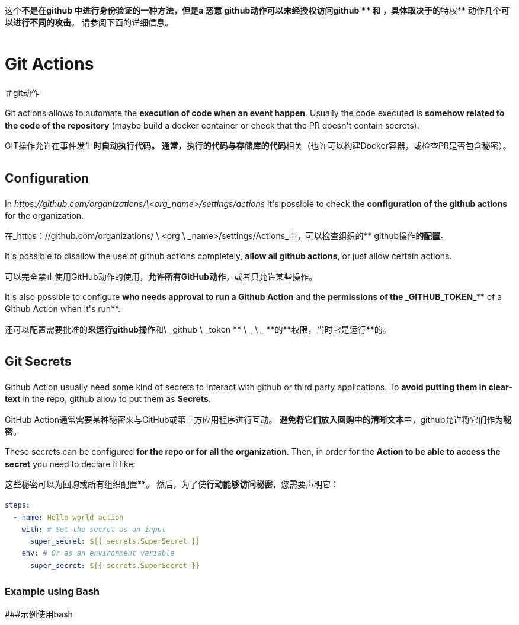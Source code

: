 这个**不是在github **中进行身份验证的一种方法，但是a **恶意** github动作可以**未经授权访问github ** **和** **，具体取决于**的**特权** 动作几个**可以进行不同的攻击**。 请参阅下面的详细信息。

# Git Actions

＃git动作

Git actions allows to automate the **execution of code when an event happen**. Usually the code executed is **somehow related to the code of the repository** (maybe build a docker container or check that the PR doesn't contain secrets).

GIT操作允许在事件发生**时自动执行代码。 通常，执行的代码与存储库的代码**相关（也许可以构建Docker容器，或检查PR是否包含秘密）。

## Configuration

In _https://github.com/organizations/\<org\_name>/settings/actions_ it's possible to check the **configuration of the github actions** for the organization.

在_https：//github.com/organizations/ \ <org \ _name>/settings/Actions_中，可以检查组织的** github操作**的配置**。

It's possible to disallow the use of github actions completely, **allow all github actions**, or just allow certain actions.

可以完全禁止使用GitHub动作的使用，**允许所有GitHub动作**，或者只允许某些操作。

It's also possible to configure **who needs approval to run a Github Action** and the **permissions of the \_GITHUB\_TOKEN**\_\*\* of a Github Action when it's run\*\*.

还可以配置需要批准的**来运行github操作**和\ _github \ _token ** \ _ \ _ \*\*的**权限，当时它是运行\*\*的。

## Git Secrets

Github Action usually need some kind of secrets to interact with github or third party applications. To **avoid putting them in clear-text** in the repo, github allow to put them as **Secrets**.

GitHub Action通常需要某种秘密来与GitHub或第三方应用程序进行互动。 **避免将它们放入回购中的清晰文本**中，github允许将它们作为**秘密**。

These secrets can be configured **for the repo or for all the organization**. Then, in order for the **Action to be able to access the secret** you need to declare it like:

这些秘密可以为回购或所有组织配置**。 然后，为了使**行动能够访问秘密**，您需要声明它：

```yaml
steps:
  - name: Hello world action
    with: # Set the secret as an input
      super_secret: ${{ secrets.SuperSecret }}
    env: # Or as an environment variable
      super_secret: ${{ secrets.SuperSecret }}
```

### Example using Bash <a href="#example-using-bash" id="example-using-bash"></a>

###示例使用bash <a href="#example-usish-bash" id="example-using-using-bash"> </a>
